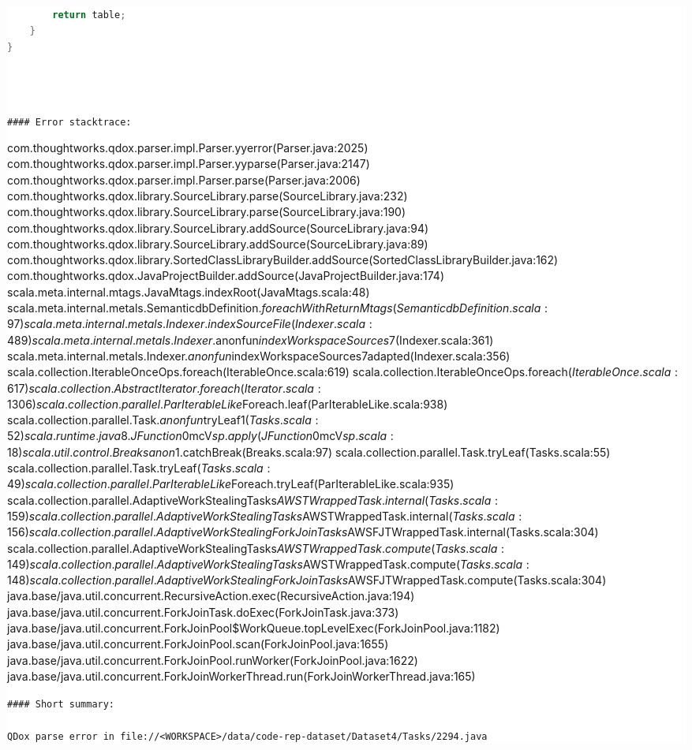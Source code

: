 ```java
        return table;
    }
}
```

```



#### Error stacktrace:

```
com.thoughtworks.qdox.parser.impl.Parser.yyerror(Parser.java:2025)
	com.thoughtworks.qdox.parser.impl.Parser.yyparse(Parser.java:2147)
	com.thoughtworks.qdox.parser.impl.Parser.parse(Parser.java:2006)
	com.thoughtworks.qdox.library.SourceLibrary.parse(SourceLibrary.java:232)
	com.thoughtworks.qdox.library.SourceLibrary.parse(SourceLibrary.java:190)
	com.thoughtworks.qdox.library.SourceLibrary.addSource(SourceLibrary.java:94)
	com.thoughtworks.qdox.library.SourceLibrary.addSource(SourceLibrary.java:89)
	com.thoughtworks.qdox.library.SortedClassLibraryBuilder.addSource(SortedClassLibraryBuilder.java:162)
	com.thoughtworks.qdox.JavaProjectBuilder.addSource(JavaProjectBuilder.java:174)
	scala.meta.internal.mtags.JavaMtags.indexRoot(JavaMtags.scala:48)
	scala.meta.internal.metals.SemanticdbDefinition$.foreachWithReturnMtags(SemanticdbDefinition.scala:97)
	scala.meta.internal.metals.Indexer.indexSourceFile(Indexer.scala:489)
	scala.meta.internal.metals.Indexer.$anonfun$indexWorkspaceSources$7(Indexer.scala:361)
	scala.meta.internal.metals.Indexer.$anonfun$indexWorkspaceSources$7$adapted(Indexer.scala:356)
	scala.collection.IterableOnceOps.foreach(IterableOnce.scala:619)
	scala.collection.IterableOnceOps.foreach$(IterableOnce.scala:617)
	scala.collection.AbstractIterator.foreach(Iterator.scala:1306)
	scala.collection.parallel.ParIterableLike$Foreach.leaf(ParIterableLike.scala:938)
	scala.collection.parallel.Task.$anonfun$tryLeaf$1(Tasks.scala:52)
	scala.runtime.java8.JFunction0$mcV$sp.apply(JFunction0$mcV$sp.scala:18)
	scala.util.control.Breaks$$anon$1.catchBreak(Breaks.scala:97)
	scala.collection.parallel.Task.tryLeaf(Tasks.scala:55)
	scala.collection.parallel.Task.tryLeaf$(Tasks.scala:49)
	scala.collection.parallel.ParIterableLike$Foreach.tryLeaf(ParIterableLike.scala:935)
	scala.collection.parallel.AdaptiveWorkStealingTasks$AWSTWrappedTask.internal(Tasks.scala:159)
	scala.collection.parallel.AdaptiveWorkStealingTasks$AWSTWrappedTask.internal$(Tasks.scala:156)
	scala.collection.parallel.AdaptiveWorkStealingForkJoinTasks$AWSFJTWrappedTask.internal(Tasks.scala:304)
	scala.collection.parallel.AdaptiveWorkStealingTasks$AWSTWrappedTask.compute(Tasks.scala:149)
	scala.collection.parallel.AdaptiveWorkStealingTasks$AWSTWrappedTask.compute$(Tasks.scala:148)
	scala.collection.parallel.AdaptiveWorkStealingForkJoinTasks$AWSFJTWrappedTask.compute(Tasks.scala:304)
	java.base/java.util.concurrent.RecursiveAction.exec(RecursiveAction.java:194)
	java.base/java.util.concurrent.ForkJoinTask.doExec(ForkJoinTask.java:373)
	java.base/java.util.concurrent.ForkJoinPool$WorkQueue.topLevelExec(ForkJoinPool.java:1182)
	java.base/java.util.concurrent.ForkJoinPool.scan(ForkJoinPool.java:1655)
	java.base/java.util.concurrent.ForkJoinPool.runWorker(ForkJoinPool.java:1622)
	java.base/java.util.concurrent.ForkJoinWorkerThread.run(ForkJoinWorkerThread.java:165)
```
#### Short summary: 

QDox parse error in file://<WORKSPACE>/data/code-rep-dataset/Dataset4/Tasks/2294.java